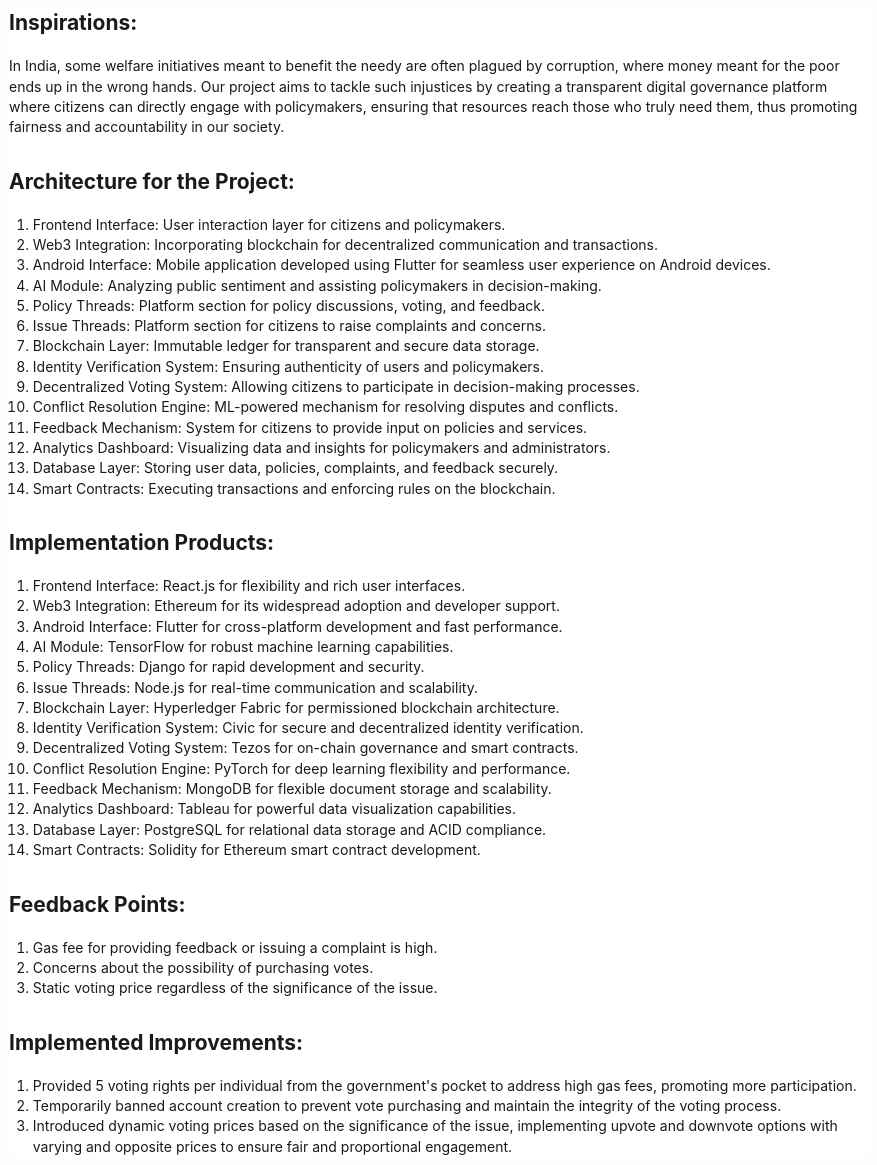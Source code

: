 ## Inspirations:
In India, some welfare initiatives meant to benefit the needy are often plagued by corruption, where money meant for the poor ends up in the wrong hands. Our project aims to tackle such injustices by creating a transparent digital governance platform where citizens can directly engage with policymakers, ensuring that resources reach those who truly need them, thus promoting fairness and accountability in our society.

## Architecture for the Project:
1. Frontend Interface: User interaction layer for citizens and policymakers.
2. Web3 Integration: Incorporating blockchain for decentralized communication and transactions.
3. Android Interface: Mobile application developed using Flutter for seamless user experience on Android devices.
4. AI Module: Analyzing public sentiment and assisting policymakers in decision-making.
5. Policy Threads: Platform section for policy discussions, voting, and feedback.
6. Issue Threads: Platform section for citizens to raise complaints and concerns.
7. Blockchain Layer: Immutable ledger for transparent and secure data storage.
8. Identity Verification System: Ensuring authenticity of users and policymakers.
9. Decentralized Voting System: Allowing citizens to participate in decision-making processes.
10. Conflict Resolution Engine: ML-powered mechanism for resolving disputes and conflicts.
11. Feedback Mechanism: System for citizens to provide input on policies and services.
12. Analytics Dashboard: Visualizing data and insights for policymakers and administrators.
13. Database Layer: Storing user data, policies, complaints, and feedback securely.
14. Smart Contracts: Executing transactions and enforcing rules on the blockchain.

## Implementation Products:
1. Frontend Interface: React.js for flexibility and rich user interfaces.
2. Web3 Integration: Ethereum for its widespread adoption and developer support.
3. Android Interface: Flutter for cross-platform development and fast performance.
4. AI Module: TensorFlow for robust machine learning capabilities.
5. Policy Threads: Django for rapid development and security.
6. Issue Threads: Node.js for real-time communication and scalability.
7. Blockchain Layer: Hyperledger Fabric for permissioned blockchain architecture.
8. Identity Verification System: Civic for secure and decentralized identity verification.
9. Decentralized Voting System: Tezos for on-chain governance and smart contracts.
10. Conflict Resolution Engine: PyTorch for deep learning flexibility and performance.
11. Feedback Mechanism: MongoDB for flexible document storage and scalability.
12. Analytics Dashboard: Tableau for powerful data visualization capabilities.
13. Database Layer: PostgreSQL for relational data storage and ACID compliance.
14. Smart Contracts: Solidity for Ethereum smart contract development.

## Feedback Points:
1. Gas fee for providing feedback or issuing a complaint is high.
2. Concerns about the possibility of purchasing votes.
3. Static voting price regardless of the significance of the issue.

## Implemented Improvements:
1. Provided 5 voting rights per individual from the government's pocket to address high gas fees, promoting more participation.
2. Temporarily banned account creation to prevent vote purchasing and maintain the integrity of the voting process.
3. Introduced dynamic voting prices based on the significance of the issue, implementing upvote and downvote options with varying and opposite prices to ensure fair and proportional engagement.
